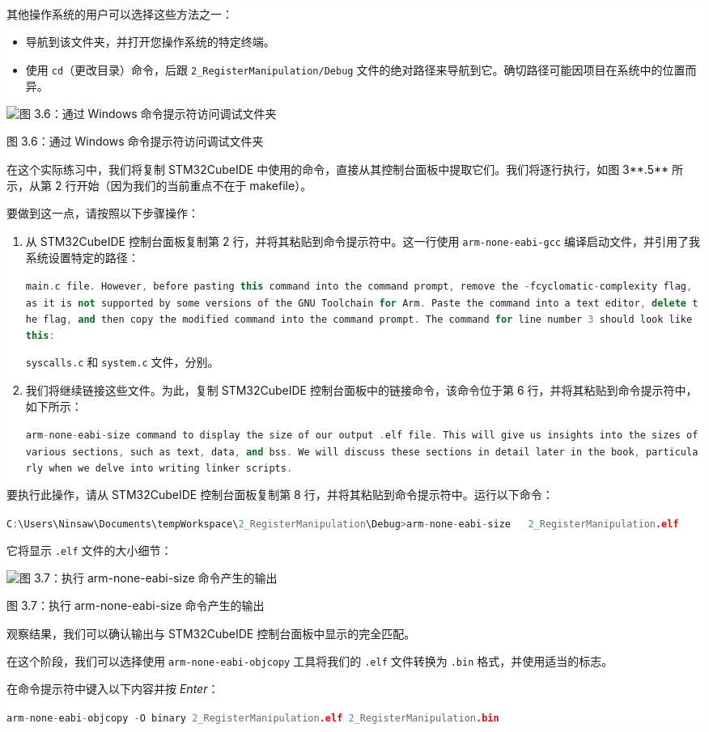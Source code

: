 其他操作系统的用户可以选择这些方法之一：

+   导航到该文件夹，并打开您操作系统的特定终端。

+   使用 `cd`（更改目录）命令，后跟 `2_RegisterManipulation/Debug` 文件的绝对路径来导航到它。确切路径可能因项目在系统中的位置而异。

![图 3.6：通过 Windows 命令提示符访问调试文件夹](img/B21914_03_06.jpg)

图 3.6：通过 Windows 命令提示符访问调试文件夹

在这个实际练习中，我们将复制 STM32CubeIDE 中使用的命令，直接从其控制台面板中提取它们。我们将逐行执行，如图 3**.5** 所示，从第 2 行开始（因为我们的当前重点不在于 makefile）。

要做到这一点，请按照以下步骤操作：

1.  从 STM32CubeIDE 控制台面板复制第 2 行，并将其粘贴到命令提示符中。这一行使用 `arm-none-eabi-gcc` 编译启动文件，并引用了我系统设置特定的路径：

    ```cpp
    main.c file. However, before pasting this command into the command prompt, remove the -fcyclomatic-complexity flag, as it is not supported by some versions of the GNU Toolchain for Arm. Paste the command into a text editor, delete the flag, and then copy the modified command into the command prompt. The command for line number 3 should look like this:

    ```

    `syscalls.c` 和 `system.c` 文件，分别。

    ```cpp

    ```

1.  我们将继续链接这些文件。为此，复制 STM32CubeIDE 控制台面板中的链接命令，该命令位于第 6 行，并将其粘贴到命令提示符中，如下所示：

    ```cpp
    arm-none-eabi-size command to display the size of our output .elf file. This will give us insights into the sizes of various sections, such as text, data, and bss. We will discuss these sections in detail later in the book, particularly when we delve into writing linker scripts.
    ```

要执行此操作，请从 STM32CubeIDE 控制台面板复制第 8 行，并将其粘贴到命令提示符中。运行以下命令：

```cpp
C:\Users\Ninsaw\Documents\tempWorkspace\2_RegisterManipulation\Debug>arm-none-eabi-size   2_RegisterManipulation.elf
```

它将显示 `.elf` 文件的大小细节：

![图 3.7：执行 arm-none-eabi-size 命令产生的输出](img/B21914_03_07.jpg)

图 3.7：执行 arm-none-eabi-size 命令产生的输出

观察结果，我们可以确认输出与 STM32CubeIDE 控制台面板中显示的完全匹配。

在这个阶段，我们可以选择使用 `arm-none-eabi-objcopy` 工具将我们的 `.elf` 文件转换为 `.bin` 格式，并使用适当的标志。

在命令提示符中键入以下内容并按 *Enter*：

```cpp
arm-none-eabi-objcopy -O binary 2_RegisterManipulation.elf 2_RegisterManipulation.bin
```
